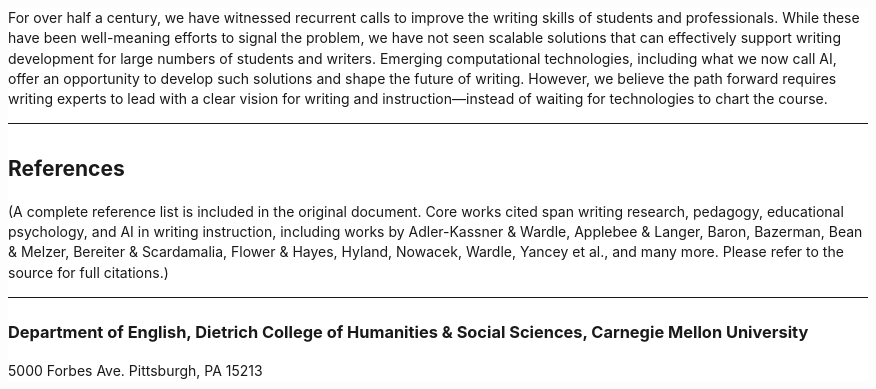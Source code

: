 For over half a century, we have witnessed recurrent calls to improve the writing skills of students and professionals. While these have been well-meaning efforts to signal the problem, we have not seen scalable solutions that can effectively support writing development for large numbers of students and writers. Emerging computational technologies, including what we now call AI, offer an opportunity to develop such solutions and shape the future of writing. However, we believe the path forward requires writing experts to lead with a clear vision for writing and instruction—instead of waiting for technologies to chart the course.

---

## References
(A complete reference list is included in the original document. Core works cited span writing research, pedagogy, educational psychology, and AI in writing instruction, including works by Adler-Kassner & Wardle, Applebee & Langer, Baron, Bazerman, Bean & Melzer, Bereiter & Scardamalia, Flower & Hayes, Hyland, Nowacek, Wardle, Yancey et al., and many more. Please refer to the source for full citations.)

---

### Department of English, Dietrich College of Humanities & Social Sciences, Carnegie Mellon University
5000 Forbes Ave. Pittsburgh, PA 15213